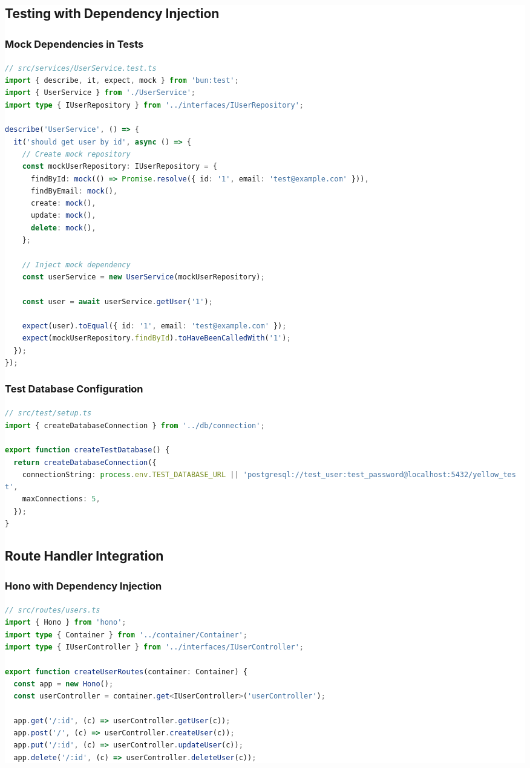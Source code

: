 ## Testing with Dependency Injection

### Mock Dependencies in Tests
```typescript
// src/services/UserService.test.ts
import { describe, it, expect, mock } from 'bun:test';
import { UserService } from './UserService';
import type { IUserRepository } from '../interfaces/IUserRepository';

describe('UserService', () => {
  it('should get user by id', async () => {
    // Create mock repository
    const mockUserRepository: IUserRepository = {
      findById: mock(() => Promise.resolve({ id: '1', email: 'test@example.com' })),
      findByEmail: mock(),
      create: mock(),
      update: mock(),
      delete: mock(),
    };

    // Inject mock dependency
    const userService = new UserService(mockUserRepository);
    
    const user = await userService.getUser('1');
    
    expect(user).toEqual({ id: '1', email: 'test@example.com' });
    expect(mockUserRepository.findById).toHaveBeenCalledWith('1');
  });
});
```

### Test Database Configuration
```typescript
// src/test/setup.ts
import { createDatabaseConnection } from '../db/connection';

export function createTestDatabase() {
  return createDatabaseConnection({
    connectionString: process.env.TEST_DATABASE_URL || 'postgresql://test_user:test_password@localhost:5432/yellow_test',
    maxConnections: 5,
  });
}
```

## Route Handler Integration

### Hono with Dependency Injection
```typescript
// src/routes/users.ts
import { Hono } from 'hono';
import type { Container } from '../container/Container';
import type { IUserController } from '../interfaces/IUserController';

export function createUserRoutes(container: Container) {
  const app = new Hono();
  const userController = container.get<IUserController>('userController');

  app.get('/:id', (c) => userController.getUser(c));
  app.post('/', (c) => userController.createUser(c));
  app.put('/:id', (c) => userController.updateUser(c));
  app.delete('/:id', (c) => userController.deleteUser(c));
```